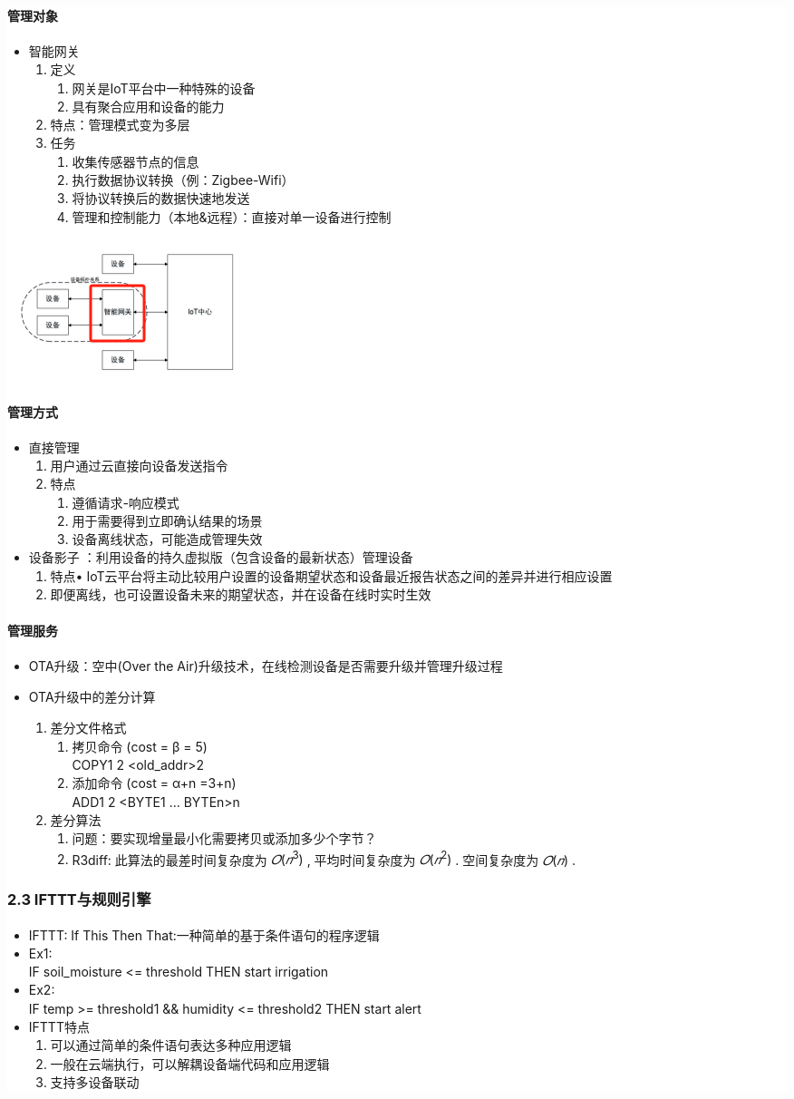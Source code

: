 #### 管理对象
* 智能网关
    1. 定义
        1. 网关是IoT平台中一种特殊的设备
        2. 具有聚合应用和设备的能力
    2. 特点：管理模式变为多层
    3. 任务 
        1. 收集传感器节点的信息
        2. 执行数据协议转换（例：Zigbee-Wifi）
        3. 将协议转换后的数据快速地发送
        4. 管理和控制能力（本地&远程）：直接对单一设备进行控制

![](./img/73.png)

#### 管理方式
* 直接管理 
    1. 用户通过云直接向设备发送指令 
    2. 特点
        1. 遵循请求-响应模式
        2. 用于需要得到立即确认结果的场景 
        3. 设备离线状态，可能造成管理失效 
* 设备影子 ：利用设备的持久虚拟版（包含设备的最新状态）管理设备
    1. 特点• IoT云平台将主动比较用户设置的设备期望状态和设备最近报告状态之间的差异并进行相应设置
    2. 即便离线，也可设置设备未来的期望状态，并在设备在线时实时生效

#### 管理服务

* OTA升级：空中(Over the Air)升级技术，在线检测设备是否需要升级并管理升级过程

* OTA升级中的差分计算
    1. 差分文件格式 
        1. 拷贝命令 (cost = β = 5)  
        COPY1 <n>2 <old_addr>2  
        2. 添加命令 (cost = α+n =3+n)   
        ADD1 <n>2 <BYTE1 ... BYTEn>n
    2. 差分算法
        1. 问题：要实现增量最小化需要拷贝或添加多少个字节？
        2. R3diff: 此算法的最差时间复杂度为 $𝑂(𝑛^3)$ , 平均时间复杂度为 $𝑂(𝑛^2)$ . 空间复杂度为 $𝑂(𝑛)$ .

### 2.3 IFTTT与规则引擎

* IFTTT: If This Then That:一种简单的基于条件语句的程序逻辑
* Ex1:  
    IF soil_moisture <= threshold
    THEN start irrigation
* Ex2:  
    IF temp >= threshold1 && humidity <= threshold2
    THEN start alert
* IFTTT特点
    1. 可以通过简单的条件语句表达多种应用逻辑
    2. 一般在云端执行，可以解耦设备端代码和应用逻辑
    3. 支持多设备联动
